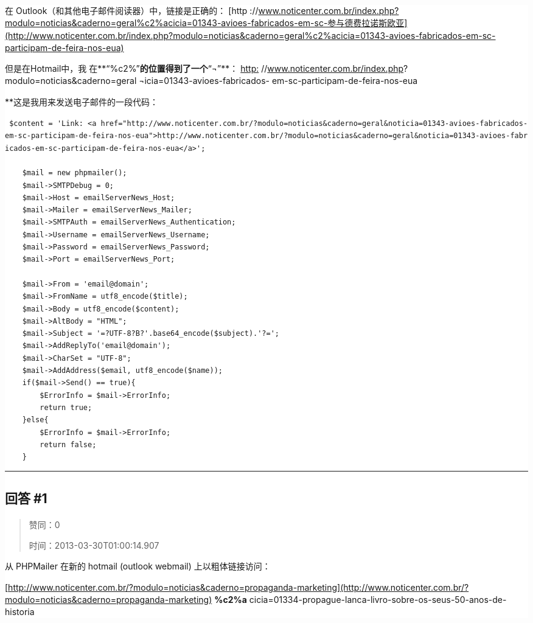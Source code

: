 在 Outlook（和其他电子邮件阅读器）中，链接是正确的： [http ://www.noticenter.com.br/index.php?modulo=noticias&caderno=geral%c2%acicia=01343-avioes-fabricados-em-sc-参与德费拉诺斯欧亚](http://www.noticenter.com.br/index.php?modulo=noticias&caderno=geral%c2%acicia=01343-avioes-fabricados-em-sc-participam-de-feira-nos-eua)

但是在Hotmail中，我 在**“%c2%”**的位置得到了一个**“¬”**： [http:](http://www.noticenter.com.br/index.php?modulo=noticias&caderno=geral) //www.noticenter.com.br/index.php? modulo=noticias&caderno=geral ¬icia=01343-avioes-fabricados- em-sc-participam-de-feira-nos-eua

 **这是我用来发送电子邮件的一段代码：

```
 $content = 'Link: <a href="http://www.noticenter.com.br/?modulo=noticias&caderno=geral&noticia=01343-avioes-fabricados-em-sc-participam-de-feira-nos-eua">http://www.noticenter.com.br/?modulo=noticias&caderno=geral&noticia=01343-avioes-fabricados-em-sc-participam-de-feira-nos-eua</a>';

    $mail = new phpmailer();
    $mail->SMTPDebug = 0;
    $mail->Host = emailServerNews_Host;
    $mail->Mailer = emailServerNews_Mailer;
    $mail->SMTPAuth = emailServerNews_Authentication;
    $mail->Username = emailServerNews_Username;
    $mail->Password = emailServerNews_Password;
    $mail->Port = emailServerNews_Port;

    $mail->From = 'email@domain';
    $mail->FromName = utf8_encode($title);
    $mail->Body = utf8_encode($content);
    $mail->AltBody = "HTML";
    $mail->Subject = '=?UTF-8?B?'.base64_encode($subject).'?=';
    $mail->AddReplyTo('email@domain');
    $mail->CharSet = "UTF-8";
    $mail->AddAddress($email, utf8_encode($name));
    if($mail->Send() == true){
        $ErrorInfo = $mail->ErrorInfo;
        return true;
    }else{
        $ErrorInfo = $mail->ErrorInfo;
        return false;
    } 
```

* * *

## 回答 #1

> 赞同：0
> 
> 时间：2013-03-30T01:00:14.907

从 PHPMailer 在新的 hotmail (outlook webmail) 上以粗体链接访问：

[http://www.noticenter.com.br/?modulo=noticias&caderno=propaganda-marketing](http://www.noticenter.com.br/?modulo=noticias&caderno=propaganda-marketing) **%c2%a** cicia=01334-propague-lanca-livro-sobre-os-seus-50-anos-de-historia
